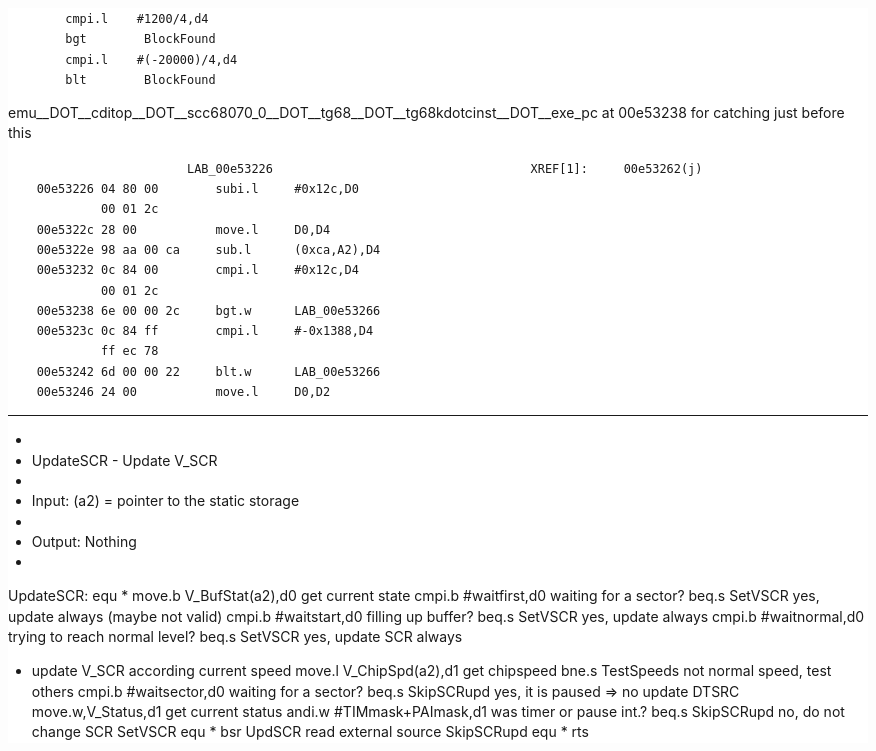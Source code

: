 
            cmpi.l    #1200/4,d4
            bgt        BlockFound
            cmpi.l    #(-20000)/4,d4
            blt        BlockFound


emu__DOT__cditop__DOT__scc68070_0__DOT__tg68__DOT__tg68kdotcinst__DOT__exe_pc at 00e53238 for catching
just before this

                             LAB_00e53226                                    XREF[1]:     00e53262(j)  
        00e53226 04 80 00        subi.l     #0x12c,D0
                 00 01 2c
        00e5322c 28 00           move.l     D0,D4
        00e5322e 98 aa 00 ca     sub.l      (0xca,A2),D4
        00e53232 0c 84 00        cmpi.l     #0x12c,D4
                 00 01 2c
        00e53238 6e 00 00 2c     bgt.w      LAB_00e53266
        00e5323c 0c 84 ff        cmpi.l     #-0x1388,D4
                 ff ec 78
        00e53242 6d 00 00 22     blt.w      LAB_00e53266
        00e53246 24 00           move.l     D0,D2



*****************************************************************************
*
* UpdateSCR - Update V_SCR
*
* Input:	(a2) = pointer to the static storage
*
* Output:	Nothing
*
UpdateSCR:	equ		*
			move.b	V_BufStat(a2),d0	get current state
			cmpi.b	#waitfirst,d0		waiting for a sector?
			beq.s	SetVSCR				yes, update always (maybe not valid)
			cmpi.b	#waitstart,d0		filling up buffer?
			beq.s	SetVSCR				yes, update always
			cmpi.b	#waitnormal,d0		trying to reach normal level?
			beq.s	SetVSCR				yes, update SCR always
* update V_SCR according current speed
			move.l	V_ChipSpd(a2),d1	get chipspeed
			bne.s	TestSpeeds			not normal speed, test others
			cmpi.b	#waitsector,d0		waiting for a sector?
			beq.s	SkipSCRupd			yes, it is paused => no update
	DTSRC	move.w,V_Status,d1			get current status
			andi.w	#TIMmask+PAImask,d1		was timer or pause int.?
			beq.s	SkipSCRupd			no, do not change SCR
SetVSCR		equ		*
			bsr		UpdSCR				read external source
SkipSCRupd	equ		*
			rts
